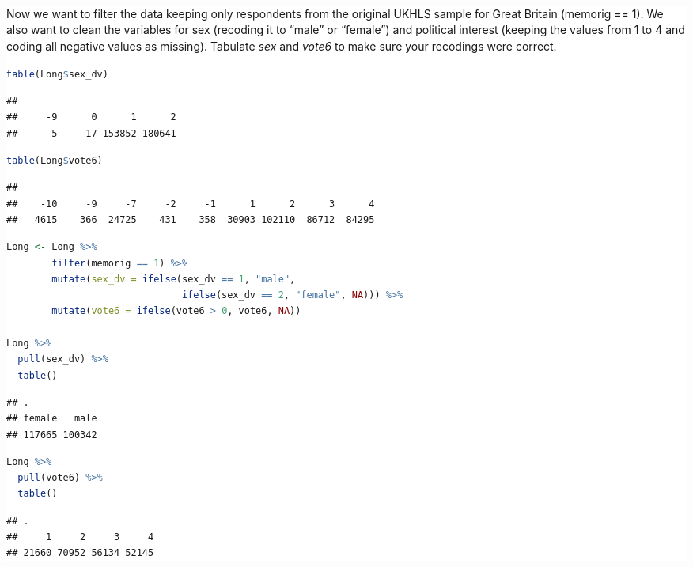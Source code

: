 Now we want to filter the data keeping only respondents from the
original UKHLS sample for Great Britain (memorig == 1). We also want to
clean the variables for sex (recoding it to “male” or “female”) and
political interest (keeping the values from 1 to 4 and coding all
negative values as missing). Tabulate *sex* and *vote6* to make sure
your recodings were correct.

``` r
table(Long$sex_dv)
```

    ## 
    ##     -9      0      1      2 
    ##      5     17 153852 180641

``` r
table(Long$vote6)
```

    ## 
    ##    -10     -9     -7     -2     -1      1      2      3      4 
    ##   4615    366  24725    431    358  30903 102110  86712  84295

``` r
Long <- Long %>%
        filter(memorig == 1) %>%
        mutate(sex_dv = ifelse(sex_dv == 1, "male", 
                               ifelse(sex_dv == 2, "female", NA))) %>%
        mutate(vote6 = ifelse(vote6 > 0, vote6, NA))

Long %>%
  pull(sex_dv) %>% 
  table()
```

    ## .
    ## female   male 
    ## 117665 100342

``` r
Long %>%
  pull(vote6) %>% 
  table()
```

    ## .
    ##     1     2     3     4 
    ## 21660 70952 56134 52145

